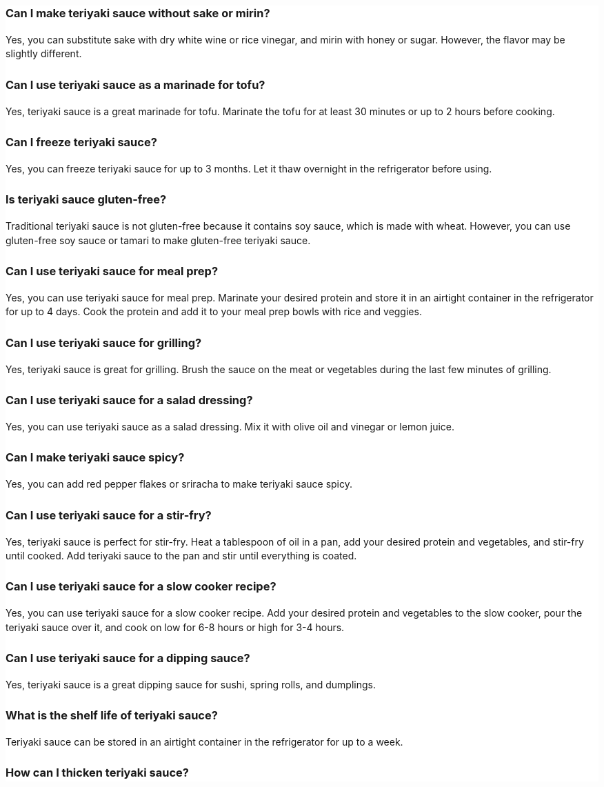 <h3>Can I make teriyaki sauce without sake or mirin?</h3>

<p>Yes, you can substitute sake with dry white wine or rice vinegar, and mirin with honey or sugar. However, the flavor may be slightly different.</p>

<h3>Can I use teriyaki sauce as a marinade for tofu?</h3>

<p>Yes, teriyaki sauce is a great marinade for tofu. Marinate the tofu for at least 30 minutes or up to 2 hours before cooking.</p>

<h3>Can I freeze teriyaki sauce?</h3>

<p>Yes, you can freeze teriyaki sauce for up to 3 months. Let it thaw overnight in the refrigerator before using.</p>

<h3>Is teriyaki sauce gluten-free?</h3>

<p>Traditional teriyaki sauce is not gluten-free because it contains soy sauce, which is made with wheat. However, you can use gluten-free soy sauce or tamari to make gluten-free teriyaki sauce.</p>

<h3>Can I use teriyaki sauce for meal prep?</h3>

<p>Yes, you can use teriyaki sauce for meal prep. Marinate your desired protein and store it in an airtight container in the refrigerator for up to 4 days. Cook the protein and add it to your meal prep bowls with rice and veggies.</p>

<h3>Can I use teriyaki sauce for grilling?</h3>

<p>Yes, teriyaki sauce is great for grilling. Brush the sauce on the meat or vegetables during the last few minutes of grilling.</p>

<h3>Can I use teriyaki sauce for a salad dressing?</h3>

<p>Yes, you can use teriyaki sauce as a salad dressing. Mix it with olive oil and vinegar or lemon juice.</p>

<h3>Can I make teriyaki sauce spicy?</h3>

<p>Yes, you can add red pepper flakes or sriracha to make teriyaki sauce spicy.</p>

<h3>Can I use teriyaki sauce for a stir-fry?</h3>

<p>Yes, teriyaki sauce is perfect for stir-fry. Heat a tablespoon of oil in a pan, add your desired protein and vegetables, and stir-fry until cooked. Add teriyaki sauce to the pan and stir until everything is coated.</p>

<h3>Can I use teriyaki sauce for a slow cooker recipe?</h3>

<p>Yes, you can use teriyaki sauce for a slow cooker recipe. Add your desired protein and vegetables to the slow cooker, pour the teriyaki sauce over it, and cook on low for 6-8 hours or high for 3-4 hours.</p>

<h3>Can I use teriyaki sauce for a dipping sauce?</h3>

<p>Yes, teriyaki sauce is a great dipping sauce for sushi, spring rolls, and dumplings.</p>

<h3>What is the shelf life of teriyaki sauce?</h3>

<p>Teriyaki sauce can be stored in an airtight container in the refrigerator for up to a week.</p>

<h3>How can I thicken teriyaki sauce?</h3>
